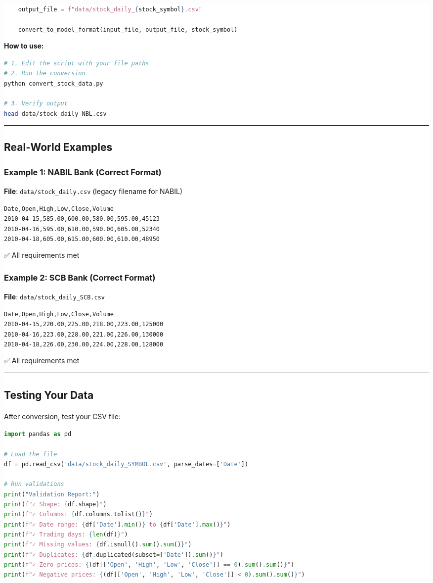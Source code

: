 ```python
    output_file = f"data/stock_daily_{stock_symbol}.csv"
    
    convert_to_model_format(input_file, output_file, stock_symbol)
```

**How to use:**
```bash
# 1. Edit the script with your file paths
# 2. Run the conversion
python convert_stock_data.py

# 3. Verify output
head data/stock_daily_NBL.csv
```

---

## Real-World Examples

### Example 1: NABIL Bank (Correct Format)

**File**: `data/stock_daily.csv` (legacy filename for NABIL)

```csv
Date,Open,High,Low,Close,Volume
2010-04-15,585.00,600.00,580.00,595.00,45123
2010-04-16,595.00,610.00,590.00,605.00,52340
2010-04-18,605.00,615.00,600.00,610.00,48950
```

✅ All requirements met

### Example 2: SCB Bank (Correct Format)

**File**: `data/stock_daily_SCB.csv`

```csv
Date,Open,High,Low,Close,Volume
2010-04-15,220.00,225.00,218.00,223.00,125000
2010-04-16,223.00,228.00,221.00,226.00,130000
2010-04-18,226.00,230.00,224.00,228.00,128000
```

✅ All requirements met

---

## Testing Your Data

After conversion, test your CSV file:

```python
import pandas as pd

# Load the file
df = pd.read_csv('data/stock_daily_SYMBOL.csv', parse_dates=['Date'])

# Run validations
print("Validation Report:")
print(f"✓ Shape: {df.shape}")
print(f"✓ Columns: {df.columns.tolist()}")
print(f"✓ Date range: {df['Date'].min()} to {df['Date'].max()}")
print(f"✓ Trading days: {len(df)}")
print(f"✓ Missing values: {df.isnull().sum().sum()}")
print(f"✓ Duplicates: {df.duplicated(subset=['Date']).sum()}")
print(f"✓ Zero prices: {(df[['Open', 'High', 'Low', 'Close']] == 0).sum().sum()}")
print(f"✓ Negative prices: {(df[['Open', 'High', 'Low', 'Close']] < 0).sum().sum()}")
```